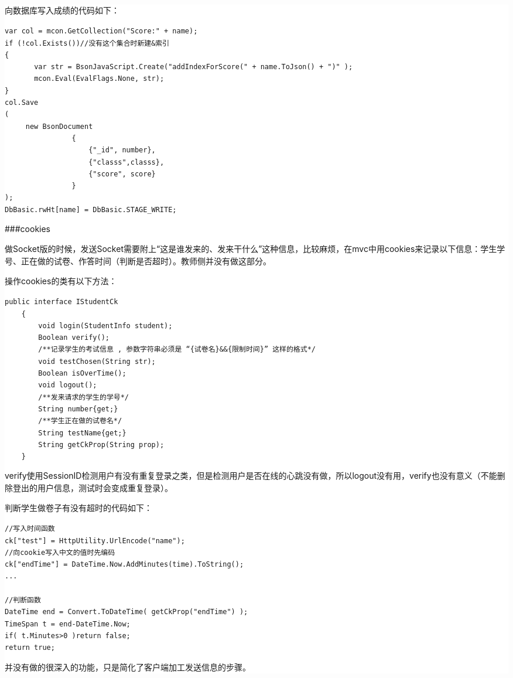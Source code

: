 向数据库写入成绩的代码如下：
```
var col = mcon.GetCollection("Score:" + name);
if (!col.Exists())//没有这个集合时新建&索引
{
       var str = BsonJavaScript.Create("addIndexForScore(" + name.ToJson() + ")" );
       mcon.Eval(EvalFlags.None, str);
}
col.Save
(
     new BsonDocument
		        {
		            {"_id", number},
                    {"classs",classs},
		            {"score", score}
		        }
);
DbBasic.rwHt[name] = DbBasic.STAGE_WRITE;
```

###cookies

做Socket版的时候，发送Socket需要附上“这是谁发来的、发来干什么”这种信息，比较麻烦，在mvc中用cookies来记录以下信息：学生学号、正在做的试卷、作答时间（判断是否超时）。教师侧并没有做这部分。

操作cookies的类有以下方法：
```
public interface IStudentCk
	{
		void login(StudentInfo student);
		Boolean verify();
		/**记录学生的考试信息 , 参数字符串必须是 “{试卷名}&&{限制时间}” 这样的格式*/
		void testChosen(String str);
		Boolean isOverTime();
		void logout();
		/**发来请求的学生的学号*/
		String number{get;}
		/**学生正在做的试卷名*/
		String testName{get;}
		String getCkProp(String prop);
	}
```
verify使用SessionID检测用户有没有重复登录之类，但是检测用户是否在线的心跳没有做，所以logout没有用，verify也没有意义（不能删除登出的用户信息，测试时会变成重复登录）。

判断学生做卷子有没有超时的代码如下：
```
//写入时间函数
ck["test"] = HttpUtility.UrlEncode("name");
//向cookie写入中文的值时先编码
ck["endTime"] = DateTime.Now.AddMinutes(time).ToString();
...

//判断函数
DateTime end = Convert.ToDateTime( getCkProp("endTime") );
TimeSpan t = end-DateTime.Now;
if( t.Minutes>0 )return false;
return true;
```
并没有做的很深入的功能，只是简化了客户端加工发送信息的步骤。
